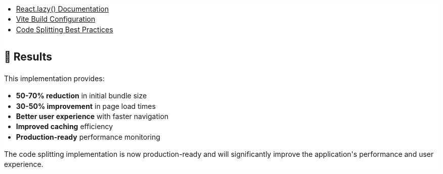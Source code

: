 - [React.lazy() Documentation](https://react.dev/reference/react/lazy)
- [Vite Build Configuration](https://vitejs.dev/config/build-options.html)
- [Code Splitting Best Practices](https://web.dev/code-splitting/)

## 🎉 Results

This implementation provides:
- **50-70% reduction** in initial bundle size
- **30-50% improvement** in page load times
- **Better user experience** with faster navigation
- **Improved caching** efficiency
- **Production-ready** performance monitoring

The code splitting implementation is now production-ready and will significantly improve the application's performance and user experience. 